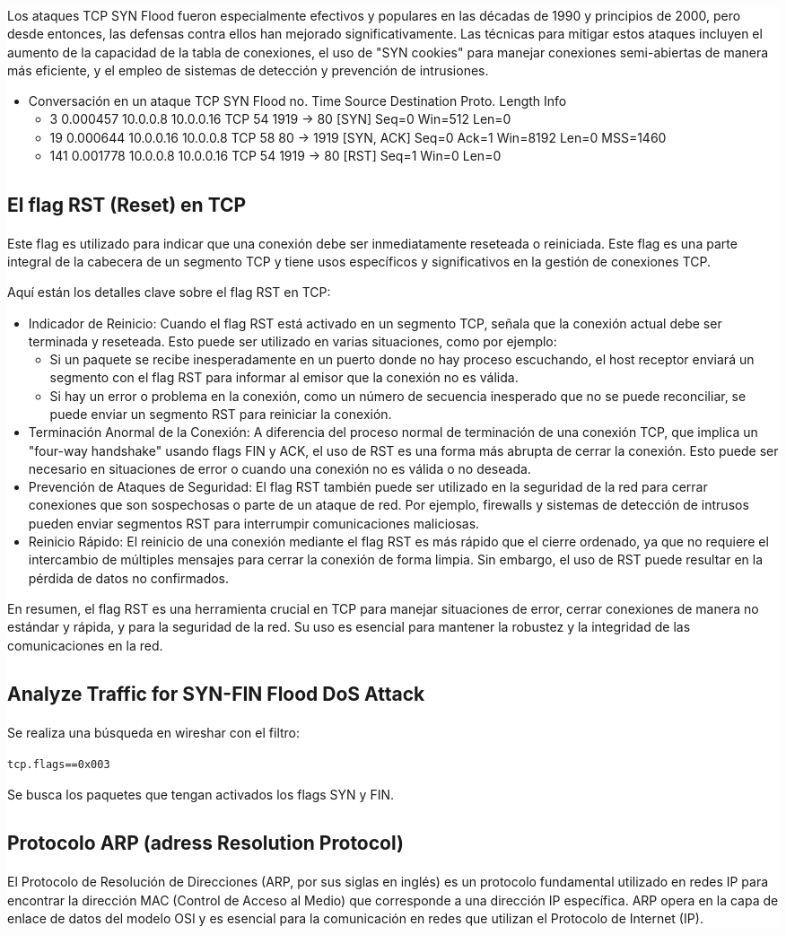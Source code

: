 Los ataques TCP SYN Flood fueron especialmente efectivos y populares en las décadas de 1990 y principios de 2000, pero desde entonces, las defensas contra ellos han mejorado significativamente. Las técnicas para mitigar estos ataques incluyen el aumento de la capacidad de la tabla de conexiones, el uso de "SYN cookies" para manejar conexiones semi-abiertas de manera más eficiente, y el empleo de sistemas de detección y prevención de intrusiones.


- Conversación en un ataque TCP SYN Flood
   no.  Time        Source      Destination  Proto.  Length   Info
  - 3	  0.000457    10.0.0.8    10.0.0.16    TCP      54      1919 → 80 [SYN] Seq=0 Win=512 Len=0
  - 19  0.000644    10.0.0.16   10.0.0.8     TCP      58      80 → 1919 [SYN, ACK] Seq=0 Ack=1 Win=8192 Len=0 MSS=1460
  - 141 0.001778    10.0.0.8    10.0.0.16    TCP      54      1919 → 80 [RST] Seq=1 Win=0 Len=0


## El flag RST (Reset) en TCP
Este flag es utilizado para indicar que una conexión debe ser inmediatamente reseteada o reiniciada. Este flag es una parte integral de la cabecera de un segmento TCP y tiene usos específicos y significativos en la gestión de conexiones TCP.

Aquí están los detalles clave sobre el flag RST en TCP:
- Indicador de Reinicio: Cuando el flag RST está activado en un segmento TCP, señala que la conexión actual debe ser terminada y reseteada. Esto puede ser utilizado en varias situaciones, como por ejemplo:
  - Si un paquete se recibe inesperadamente en un puerto donde no hay proceso escuchando, el host receptor enviará un segmento con el flag RST para informar al emisor que la conexión no es válida.
  - Si hay un error o problema en la conexión, como un número de secuencia inesperado que no se puede reconciliar, se puede enviar un segmento RST para reiniciar la conexión.
- Terminación Anormal de la Conexión: A diferencia del proceso normal de terminación de una conexión TCP, que implica un "four-way handshake" usando flags FIN y ACK, el uso de RST es una forma más abrupta de cerrar la conexión. Esto puede ser necesario en situaciones de error o cuando una conexión no es válida o no deseada.
- Prevención de Ataques de Seguridad: El flag RST también puede ser utilizado en la seguridad de la red para cerrar conexiones que son sospechosas o parte de un ataque de red. Por ejemplo, firewalls y sistemas de detección de intrusos pueden enviar segmentos RST para interrumpir comunicaciones maliciosas.
- Reinicio Rápido: El reinicio de una conexión mediante el flag RST es más rápido que el cierre ordenado, ya que no requiere el intercambio de múltiples mensajes para cerrar la conexión de forma limpia. Sin embargo, el uso de RST puede resultar en la pérdida de datos no confirmados.

En resumen, el flag RST es una herramienta crucial en TCP para manejar situaciones de error, cerrar conexiones de manera no estándar y rápida, y para la seguridad de la red. Su uso es esencial para mantener la robustez y la integridad de las comunicaciones en la red.


## Analyze Traffic for SYN-FIN Flood DoS Attack
Se realiza una búsqueda en wireshar con el filtro:
```
tcp.flags==0x003
```
Se busca los paquetes que tengan activados los flags SYN y FIN.


## Protocolo ARP (adress Resolution Protocol)
El Protocolo de Resolución de Direcciones (ARP, por sus siglas en inglés) es un protocolo fundamental utilizado en redes IP para encontrar la dirección MAC (Control de Acceso al Medio) que corresponde a una dirección IP específica. ARP opera en la capa de enlace de datos del modelo OSI y es esencial para la comunicación en redes que utilizan el Protocolo de Internet (IP).
